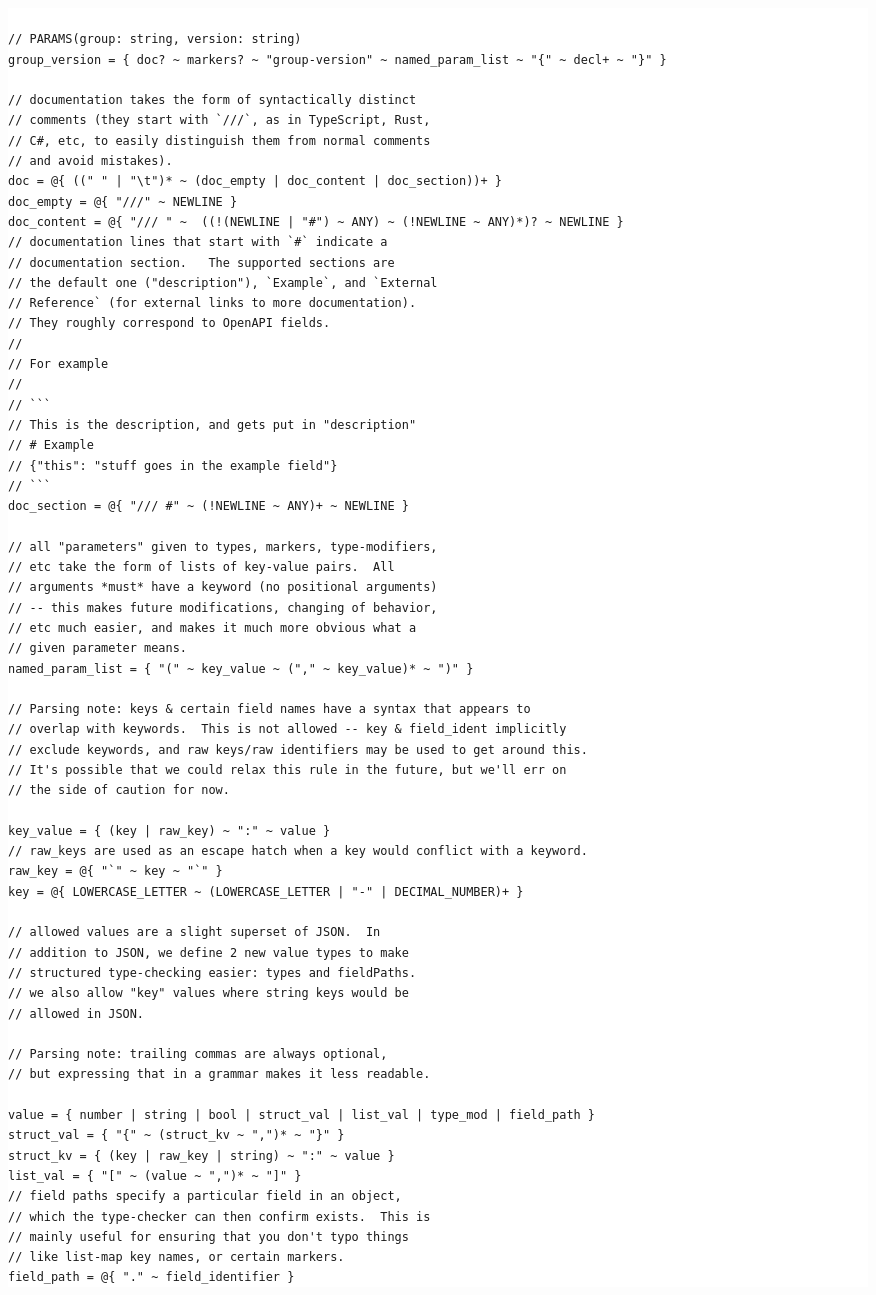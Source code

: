```

// PARAMS(group: string, version: string)
group_version = { doc? ~ markers? ~ "group-version" ~ named_param_list ~ "{" ~ decl+ ~ "}" }

// documentation takes the form of syntactically distinct
// comments (they start with `///`, as in TypeScript, Rust,
// C#, etc, to easily distinguish them from normal comments
// and avoid mistakes).
doc = @{ ((" " | "\t")* ~ (doc_empty | doc_content | doc_section))+ }
doc_empty = @{ "///" ~ NEWLINE }
doc_content = @{ "/// " ~  ((!(NEWLINE | "#") ~ ANY) ~ (!NEWLINE ~ ANY)*)? ~ NEWLINE }
// documentation lines that start with `#` indicate a
// documentation section.   The supported sections are
// the default one ("description"), `Example`, and `External
// Reference` (for external links to more documentation).
// They roughly correspond to OpenAPI fields.
//
// For example
//
// ```
// This is the description, and gets put in "description"
// # Example
// {"this": "stuff goes in the example field"}
// ```
doc_section = @{ "/// #" ~ (!NEWLINE ~ ANY)+ ~ NEWLINE }

// all "parameters" given to types, markers, type-modifiers,
// etc take the form of lists of key-value pairs.  All
// arguments *must* have a keyword (no positional arguments)
// -- this makes future modifications, changing of behavior,
// etc much easier, and makes it much more obvious what a
// given parameter means.
named_param_list = { "(" ~ key_value ~ ("," ~ key_value)* ~ ")" }

// Parsing note: keys & certain field names have a syntax that appears to
// overlap with keywords.  This is not allowed -- key & field_ident implicitly
// exclude keywords, and raw keys/raw identifiers may be used to get around this.
// It's possible that we could relax this rule in the future, but we'll err on
// the side of caution for now.

key_value = { (key | raw_key) ~ ":" ~ value }
// raw_keys are used as an escape hatch when a key would conflict with a keyword.
raw_key = @{ "`" ~ key ~ "`" }
key = @{ LOWERCASE_LETTER ~ (LOWERCASE_LETTER | "-" | DECIMAL_NUMBER)+ }

// allowed values are a slight superset of JSON.  In
// addition to JSON, we define 2 new value types to make
// structured type-checking easier: types and fieldPaths.
// we also allow "key" values where string keys would be
// allowed in JSON.

// Parsing note: trailing commas are always optional,
// but expressing that in a grammar makes it less readable.

value = { number | string | bool | struct_val | list_val | type_mod | field_path }
struct_val = { "{" ~ (struct_kv ~ ",")* ~ "}" }
struct_kv = { (key | raw_key | string) ~ ":" ~ value }
list_val = { "[" ~ (value ~ ",")* ~ "]" }
// field paths specify a particular field in an object,
// which the type-checker can then confirm exists.  This is
// mainly useful for ensuring that you don't typo things
// like list-map key names, or certain markers.
field_path = @{ "." ~ field_identifier }
```

[repo-example]: https://github.com/DirectXMan12/idl/blob/main/kdlc/testdata/all-around.kdl
[repo-grammar]: https://github.com/DirectXMan12/idl/blob/main/docs/grammar.txt